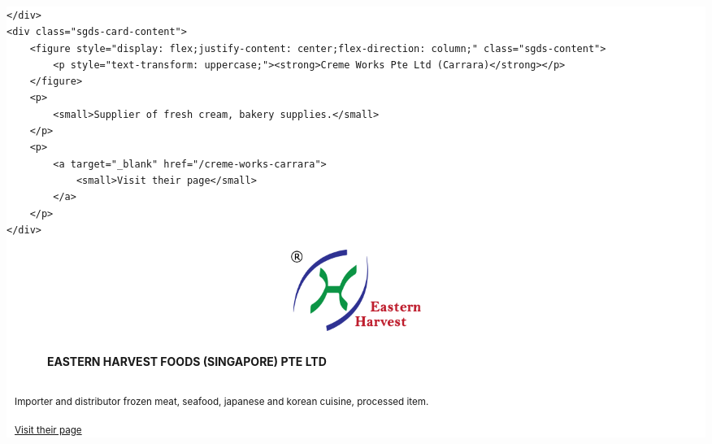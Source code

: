	</div>
	<div class="sgds-card-content">
		<figure style="display: flex;justify-content: center;flex-direction: column;" class="sgds-content">
			<p style="text-transform: uppercase;"><strong>Creme Works Pte Ltd (Carrara)</strong></p>
		</figure>
		<p>
			<small>Supplier of fresh cream, bakery supplies.</small>
		</p>
		<p>
			<a target="_blank" href="/creme-works-carrara">
				<small>Visit their page</small>
			</a>
		</p>
	</div>
</div>

<div style="flex: 1 1 47%; margin: 10px; display: block;" class="card sgds">
	<div style="margin-top: 15px" class="sgds-card-image">
		<figure style="height: 100px;display: flex;justify-content: center;flex-direction: column;" class="sgds-image">
			<img style="object-fit: scale-down; max-width: 100%; max-height: 100%;" src="/images/Eastern%20Harvest%20Foods/eastern_harvest_foods_logo.png">
		</figure>
	</div>
	<div class="sgds-card-content">
		<figure style="display: flex;justify-content: center;flex-direction: column;" class="sgds-content">
			<p style="text-transform: uppercase;"><strong>Eastern Harvest Foods (Singapore) Pte Ltd</strong></p>
		</figure>
		<p>
			<small>Importer and distributor frozen meat, seafood, japanese and korean cuisine, processed item.</small>
		</p>
		<p>
			<a target="_blank" href="/eastern-harvest-foods">
				<small>Visit their page</small>
			</a>
		</p>
	</div>
